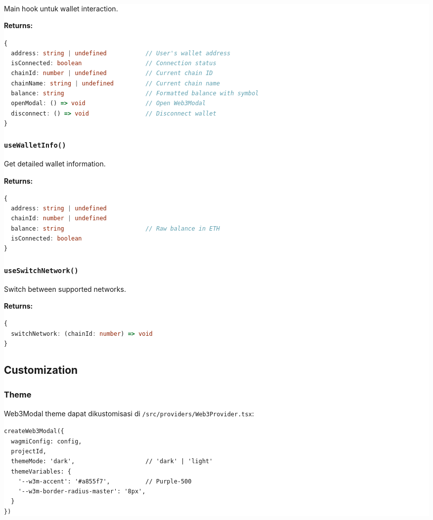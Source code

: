 Main hook untuk wallet interaction.

**Returns:**
```typescript
{
  address: string | undefined           // User's wallet address
  isConnected: boolean                  // Connection status
  chainId: number | undefined           // Current chain ID
  chainName: string | undefined         // Current chain name
  balance: string                       // Formatted balance with symbol
  openModal: () => void                 // Open Web3Modal
  disconnect: () => void                // Disconnect wallet
}
```

### `useWalletInfo()`

Get detailed wallet information.

**Returns:**
```typescript
{
  address: string | undefined
  chainId: number | undefined
  balance: string                       // Raw balance in ETH
  isConnected: boolean
}
```

### `useSwitchNetwork()`

Switch between supported networks.

**Returns:**
```typescript
{
  switchNetwork: (chainId: number) => void
}
```

## Customization

### Theme

Web3Modal theme dapat dikustomisasi di `/src/providers/Web3Provider.tsx`:

```tsx
createWeb3Modal({
  wagmiConfig: config,
  projectId,
  themeMode: 'dark',                    // 'dark' | 'light'
  themeVariables: {
    '--w3m-accent': '#a855f7',          // Purple-500
    '--w3m-border-radius-master': '8px',
  }
})
```
